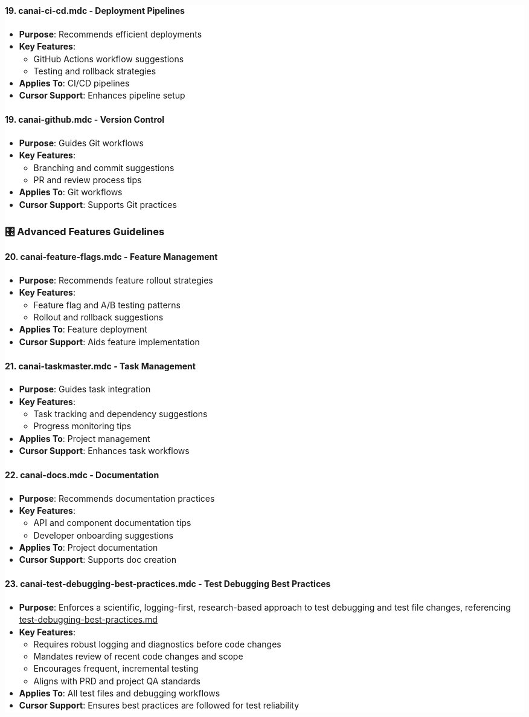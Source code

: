#### 19. **canai-ci-cd.mdc** - Deployment Pipelines

- **Purpose**: Recommends efficient deployments
- **Key Features**:
  - GitHub Actions workflow suggestions
  - Testing and rollback strategies
- **Applies To**: CI/CD pipelines
- **Cursor Support**: Enhances pipeline setup

#### 19. **canai-github.mdc** - Version Control

- **Purpose**: Guides Git workflows
- **Key Features**:
  - Branching and commit suggestions
  - PR and review process tips
- **Applies To**: Git workflows
- **Cursor Support**: Supports Git practices

### 🎛️ Advanced Features Guidelines

#### 20. **canai-feature-flags.mdc** - Feature Management

- **Purpose**: Recommends feature rollout strategies
- **Key Features**:
  - Feature flag and A/B testing patterns
  - Rollout and rollback suggestions
- **Applies To**: Feature deployment
- **Cursor Support**: Aids feature implementation

#### 21. **canai-taskmaster.mdc** - Task Management

- **Purpose**: Guides task integration
- **Key Features**:
  - Task tracking and dependency suggestions
  - Progress monitoring tips
- **Applies To**: Project management
- **Cursor Support**: Enhances task workflows

#### 22. **canai-docs.mdc** - Documentation

- **Purpose**: Recommends documentation practices
- **Key Features**:
  - API and component documentation tips
  - Developer onboarding suggestions
- **Applies To**: Project documentation
- **Cursor Support**: Supports doc creation

#### 23. **canai-test-debugging-best-practices.mdc** - Test Debugging Best Practices

- **Purpose**: Enforces a scientific, logging-first, research-based approach to test debugging and test file changes, referencing [test-debugging-best-practices.md](mdc:docs/test-debugging-best-practices.md)
- **Key Features**:
  - Requires robust logging and diagnostics before code changes
  - Mandates review of recent code changes and scope
  - Encourages frequent, incremental testing
  - Aligns with PRD and project QA standards
- **Applies To**: All test files and debugging workflows
- **Cursor Support**: Ensures best practices are followed for test reliability

